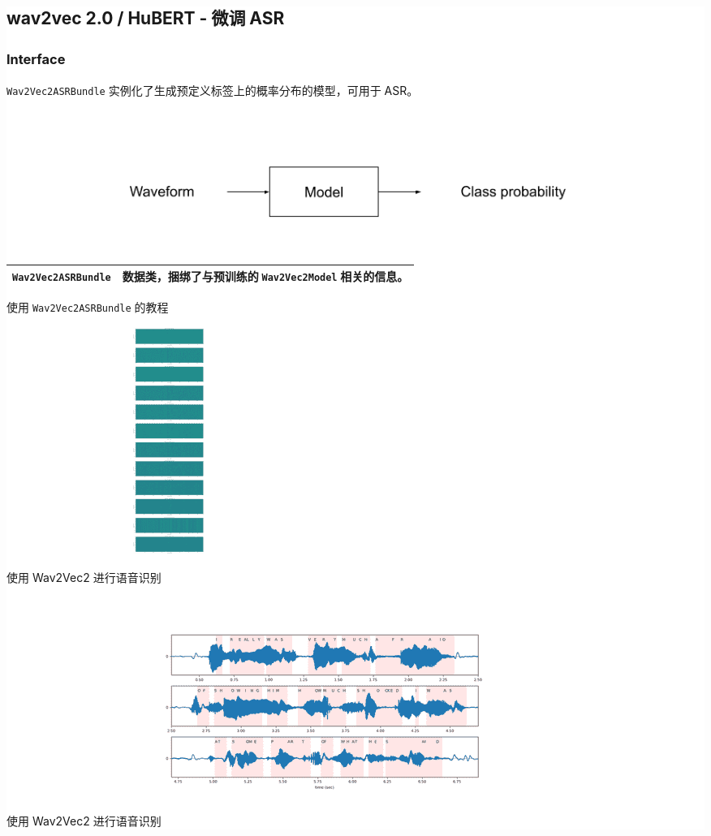 ## wav2vec 2.0 / HuBERT - 微调 ASR

### Interface

`Wav2Vec2ASRBundle` 实例化了生成预定义标签上的概率分布的模型，可用于 ASR。

![`download.pytorch.org/torchaudio/doc-assets/pipelines-wav2vec2asrbundle.png`](img/5f9b45dac675bb2cb840209162a85158.png)

| `Wav2Vec2ASRBundle` | 数据类，捆绑了与预训练的 `Wav2Vec2Model` 相关的信息。 |
| --- | --- |

使用 `Wav2Vec2ASRBundle` 的教程

![使用 Wav2Vec2 进行语音识别](img/a6aefab61852740b8a11d3cfd1ac6866.png)

使用 Wav2Vec2 进行语音识别

使用 Wav2Vec2 进行语音识别![CTC 解码器进行 ASR 推断](img/260e63239576cae8ee00cfcba8e4889e.png)

